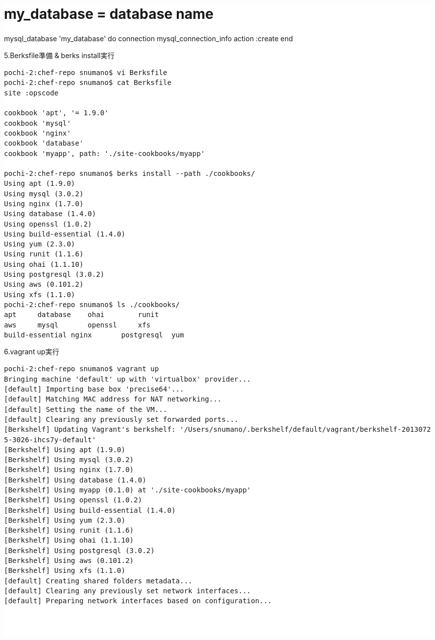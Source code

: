 # my_database = database name
mysql_database 'my_database' do
  connection mysql_connection_info
  action :create
end
</pre>

5.Berksfile準備 & berks install実行
<pre>
pochi-2:chef-repo snumano$ vi Berksfile 
pochi-2:chef-repo snumano$ cat Berksfile 
site :opscode

cookbook 'apt', '= 1.9.0'
cookbook 'mysql'
cookbook 'nginx'
cookbook 'database'
cookbook 'myapp', path: './site-cookbooks/myapp'

pochi-2:chef-repo snumano$ berks install --path ./cookbooks/
Using apt (1.9.0)
Using mysql (3.0.2)
Using nginx (1.7.0)
Using database (1.4.0)
Using openssl (1.0.2)
Using build-essential (1.4.0)
Using yum (2.3.0)
Using runit (1.1.6)
Using ohai (1.1.10)
Using postgresql (3.0.2)
Using aws (0.101.2)
Using xfs (1.1.0)
pochi-2:chef-repo snumano$ ls ./cookbooks/
apt		database	ohai		runit
aws		mysql		openssl		xfs
build-essential	nginx		postgresql	yum
</pre>

6.vagrant up実行
<pre>
pochi-2:chef-repo snumano$ vagrant up
Bringing machine 'default' up with 'virtualbox' provider...
[default] Importing base box 'precise64'...
[default] Matching MAC address for NAT networking...
[default] Setting the name of the VM...
[default] Clearing any previously set forwarded ports...
[Berkshelf] Updating Vagrant's berkshelf: '/Users/snumano/.berkshelf/default/vagrant/berkshelf-20130725-3026-ihcs7y-default'
[Berkshelf] Using apt (1.9.0)
[Berkshelf] Using mysql (3.0.2)
[Berkshelf] Using nginx (1.7.0)
[Berkshelf] Using database (1.4.0)
[Berkshelf] Using myapp (0.1.0) at './site-cookbooks/myapp'
[Berkshelf] Using openssl (1.0.2)
[Berkshelf] Using build-essential (1.4.0)
[Berkshelf] Using yum (2.3.0)
[Berkshelf] Using runit (1.1.6)
[Berkshelf] Using ohai (1.1.10)
[Berkshelf] Using postgresql (3.0.2)
[Berkshelf] Using aws (0.101.2)
[Berkshelf] Using xfs (1.1.0)
[default] Creating shared folders metadata...
[default] Clearing any previously set network interfaces...
[default] Preparing network interfaces based on configuration...